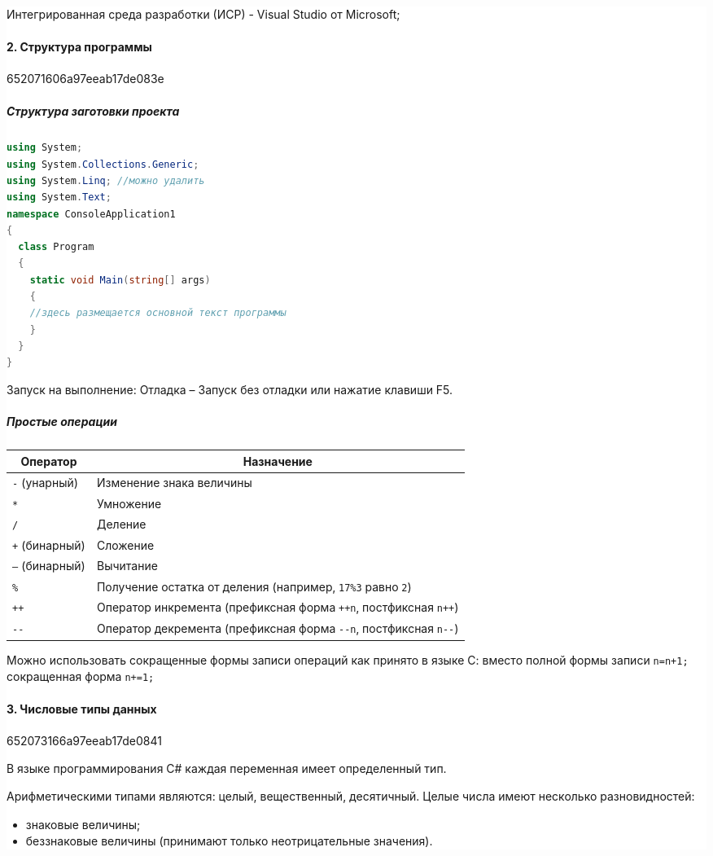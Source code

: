 Интегрированная среда разработки (ИСР) - Visual 
Studio от Microsoft;

#### 2. Структура программы
652071606a97eeab17de083e

##### Структура заготовки проекта
```c#
using System;
using System.Collections.Generic;
using System.Linq; //можно удалить
using System.Text;
namespace ConsoleApplication1
{
  class Program
  {
    static void Main(string[] args)
    {
    //здесь размещается основной текст программы
    }
  }
}
```

Запуск на выполнение: Отладка – Запуск без 
отладки или нажатие клавиши F5.

##### Простые операции

| Оператор |  Назначение |
-- | --
`-` (унарный) | Изменение знака величины
`*` | Умножение
`/` | Деление
`+` (бинарный) | Сложение
`–` (бинарный) | Вычитание
`%` | Получение остатка от деления (например, `17%3` равно `2`)
`++` | Оператор инкремента (префиксная форма `++n`, постфиксная `n++`)
`--` | Оператор декремента (префиксная форма `--n`, постфиксная `n--`)

Можно использовать сокращенные формы записи операций как принято в 
языке С: 
вместо полной формы записи `n=n+1;` сокращенная форма `n+=1;`

#### 3. Числовые типы данных
652073166a97eeab17de0841

В языке программирования С# каждая 
переменная имеет определенный тип.

Арифметическими типами являются: целый, 
вещественный, десятичный.
Целые числа имеют несколько разновидностей:
- знаковые величины;
- беззнаковые величины (принимают только 
неотрицательные значения).

